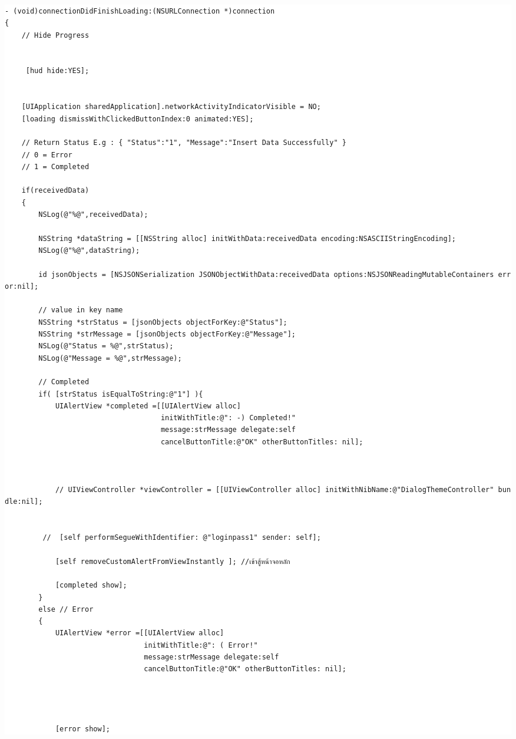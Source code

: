     - (void)connectionDidFinishLoading:(NSURLConnection *)connection
    {
        // Hide Progress
        
        
         [hud hide:YES];
        
        
        [UIApplication sharedApplication].networkActivityIndicatorVisible = NO;
        [loading dismissWithClickedButtonIndex:0 animated:YES];
        
        // Return Status E.g : { "Status":"1", "Message":"Insert Data Successfully" }
        // 0 = Error
        // 1 = Completed
        
        if(receivedData)
        {
            NSLog(@"%@",receivedData);
            
            NSString *dataString = [[NSString alloc] initWithData:receivedData encoding:NSASCIIStringEncoding];
            NSLog(@"%@",dataString);
            
            id jsonObjects = [NSJSONSerialization JSONObjectWithData:receivedData options:NSJSONReadingMutableContainers error:nil];
            
            // value in key name
            NSString *strStatus = [jsonObjects objectForKey:@"Status"];
            NSString *strMessage = [jsonObjects objectForKey:@"Message"];
            NSLog(@"Status = %@",strStatus);
            NSLog(@"Message = %@",strMessage);
            
            // Completed
            if( [strStatus isEqualToString:@"1"] ){
                UIAlertView *completed =[[UIAlertView alloc]
                                         initWithTitle:@": -) Completed!"
                                         message:strMessage delegate:self
                                         cancelButtonTitle:@"OK" otherButtonTitles: nil];
               
                
                
                // UIViewController *viewController = [[UIViewController alloc] initWithNibName:@"DialogThemeController" bundle:nil];
                
                
             //  [self performSegueWithIdentifier: @"loginpass1" sender: self];
                
                [self removeCustomAlertFromViewInstantly ]; //เข้าสู้หน้าจอหลัก
                
                [completed show];
            }
            else // Error
            {
                UIAlertView *error =[[UIAlertView alloc]
                                     initWithTitle:@": ( Error!"
                                     message:strMessage delegate:self
                                     cancelButtonTitle:@"OK" otherButtonTitles: nil];
                
                
                
             
                [error show];
                